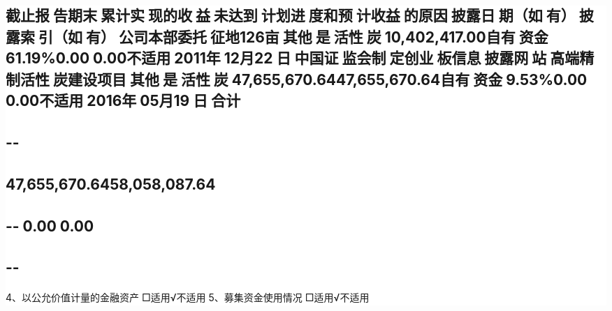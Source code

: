截止报
告期末
累计实
现的收
益
未达到
计划进
度和预
计收益
的原因
披露日
期（如
有）
披露索
引（如
有）
公司本部委托
征地126亩
其他
是
活性
炭
10,402,417.00自有
资金
61.19%0.00
0.00不适用
2011年
12月22
日
中国证
监会制
定创业
板信息
披露网
站
高端精制活性
炭建设项目
其他
是
活性
炭
47,655,670.6447,655,670.64自有
资金
9.53%0.00
0.00不适用
2016年
05月19
日
合计
--
--
--
47,655,670.6458,058,087.64
--
--
0.00
0.00
--
--
--
4、以公允价值计量的金融资产
□适用√不适用
5、募集资金使用情况
□适用√不适用